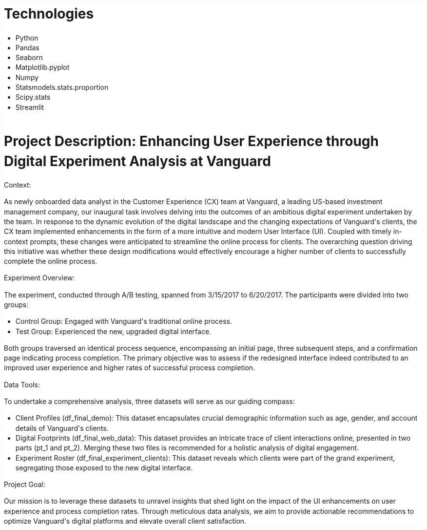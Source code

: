 # Technologies 
- Python
- Pandas
- Seaborn
- Matplotlib.pyplot
- Numpy
- Statsmodels.stats.proportion
- Scipy.stats
- Streamlit

# Project Description: Enhancing User Experience through Digital Experiment Analysis at Vanguard

Context:

As newly onboarded data analyst in the Customer Experience (CX) team at Vanguard, a leading US-based investment management company, our inaugural task involves delving into the outcomes of an ambitious digital experiment undertaken by the team. In response to the dynamic evolution of the digital landscape and the changing expectations of Vanguard's clients, the CX team implemented enhancements in the form of a more intuitive and modern User Interface (UI). Coupled with timely in-context prompts, these changes were anticipated to streamline the online process for clients. The overarching question driving this initiative was whether these design modifications would effectively encourage a higher number of clients to successfully complete the online process.

Experiment Overview:

The experiment, conducted through A/B testing, spanned from 3/15/2017 to 6/20/2017. The participants were divided into two groups:

- Control Group: Engaged with Vanguard's traditional online process.
- Test Group: Experienced the new, upgraded digital interface.

Both groups traversed an identical process sequence, encompassing an initial page, three subsequent steps, and a confirmation page indicating process completion. The primary objective was to assess if the redesigned interface indeed contributed to an improved user experience and higher rates of successful process completion.

Data Tools:

To undertake a comprehensive analysis, three datasets will serve as our guiding compass:

- Client Profiles (df_final_demo): This dataset encapsulates crucial demographic information such as age, gender, and account details of Vanguard's clients.
- Digital Footprints (df_final_web_data): This dataset provides an intricate trace of client interactions online, presented in two parts (pt_1 and pt_2). Merging these two files is recommended for a holistic analysis of digital engagement.
- Experiment Roster (df_final_experiment_clients): This dataset reveals which clients were part of the grand experiment, segregating those exposed to the new digital interface.

Project Goal:

Our mission is to leverage these datasets to unravel insights that shed light on the impact of the UI enhancements on user experience and process completion rates. Through meticulous data analysis, we aim to provide actionable recommendations to optimize Vanguard's digital platforms and elevate overall client satisfaction.
